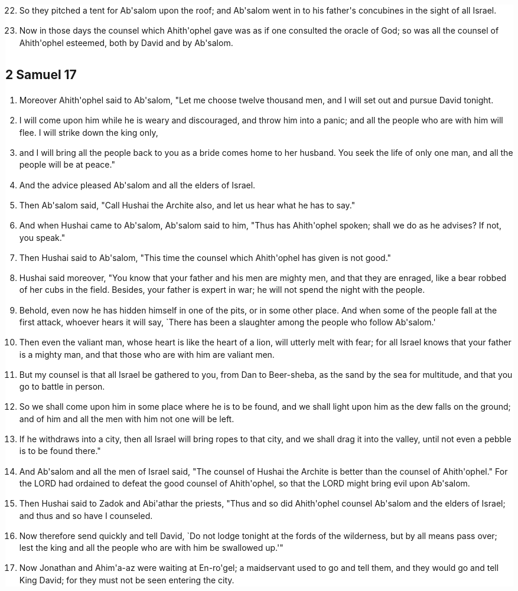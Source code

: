 22. So they pitched a tent for Ab'salom upon the roof; and Ab'salom went in to his father's concubines in the sight of all Israel.

23. Now in those days the counsel which Ahith'ophel gave was as if one consulted the oracle of God; so was all the counsel of Ahith'ophel esteemed, both by David and by Ab'salom.

## 2 Samuel 17

1. Moreover Ahith'ophel said to Ab'salom, "Let me choose twelve thousand men, and I will set out and pursue David tonight.

2. I will come upon him while he is weary and discouraged, and throw him into a panic; and all the people who are with him will flee. I will strike down the king only,

3. and I will bring all the people back to you as a bride comes home to her husband. You seek the life of only one man, and all the people will be at peace."

4. And the advice pleased Ab'salom and all the elders of Israel.

5. Then Ab'salom said, "Call Hushai the Archite also, and let us hear what he has to say."

6. And when Hushai came to Ab'salom, Ab'salom said to him, "Thus has Ahith'ophel spoken; shall we do as he advises? If not, you speak."

7. Then Hushai said to Ab'salom, "This time the counsel which Ahith'ophel has given is not good."

8. Hushai said moreover, "You know that your father and his men are mighty men, and that they are enraged, like a bear robbed of her cubs in the field. Besides, your father is expert in war; he will not spend the night with the people.

9. Behold, even now he has hidden himself in one of the pits, or in some other place. And when some of the people fall at the first attack, whoever hears it will say, `There has been a slaughter among the people who follow Ab'salom.'

10. Then even the valiant man, whose heart is like the heart of a lion, will utterly melt with fear; for all Israel knows that your father is a mighty man, and that those who are with him are valiant men.

11. But my counsel is that all Israel be gathered to you, from Dan to Beer-sheba, as the sand by the sea for multitude, and that you go to battle in person.

12. So we shall come upon him in some place where he is to be found, and we shall light upon him as the dew falls on the ground; and of him and all the men with him not one will be left.

13. If he withdraws into a city, then all Israel will bring ropes to that city, and we shall drag it into the valley, until not even a pebble is to be found there."

14. And Ab'salom and all the men of Israel said, "The counsel of Hushai the Archite is better than the counsel of Ahith'ophel." For the LORD had ordained to defeat the good counsel of Ahith'ophel, so that the LORD might bring evil upon Ab'salom.

15. Then Hushai said to Zadok and Abi'athar the priests, "Thus and so did Ahith'ophel counsel Ab'salom and the elders of Israel; and thus and so have I counseled.

16. Now therefore send quickly and tell David, `Do not lodge tonight at the fords of the wilderness, but by all means pass over; lest the king and all the people who are with him be swallowed up.'"

17. Now Jonathan and Ahim'a-az were waiting at En-ro'gel; a maidservant used to go and tell them, and they would go and tell King David; for they must not be seen entering the city.
